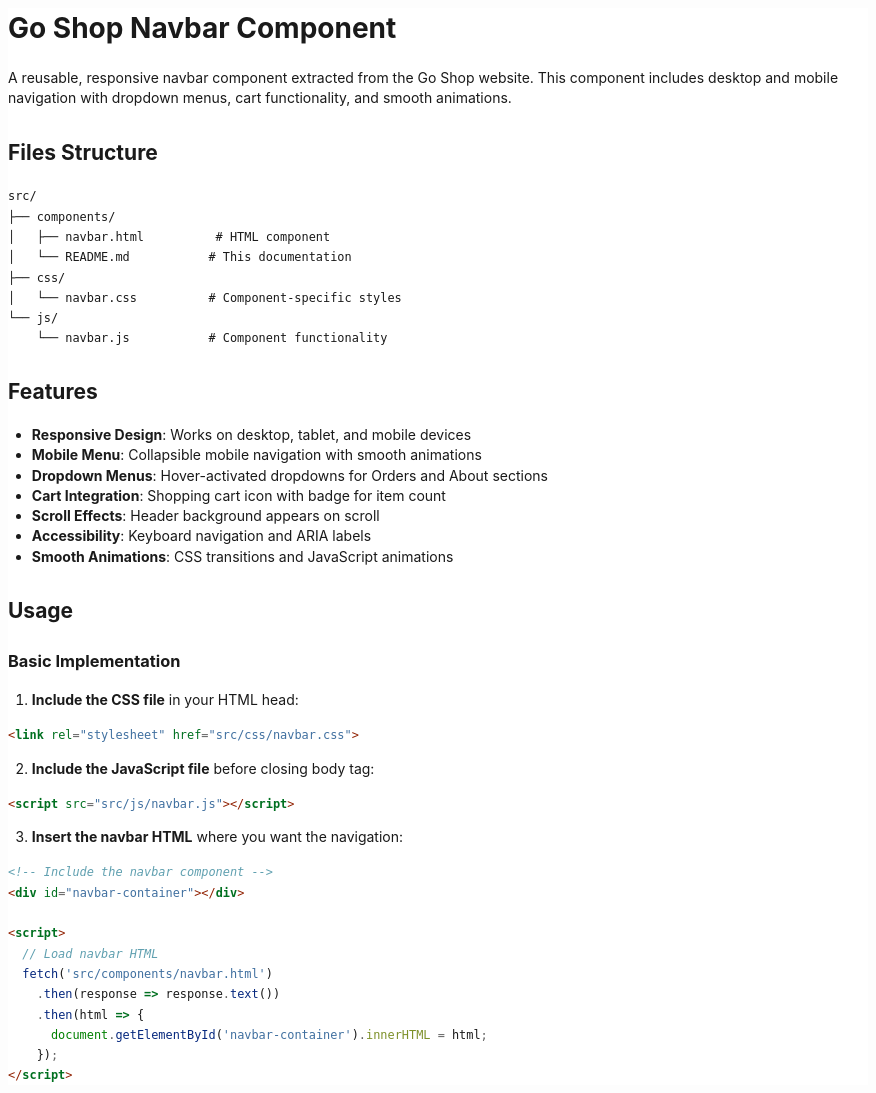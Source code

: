 # Go Shop Navbar Component

A reusable, responsive navbar component extracted from the Go Shop website. This component includes desktop and mobile navigation with dropdown menus, cart functionality, and smooth animations.

## Files Structure

```
src/
├── components/
│   ├── navbar.html          # HTML component
│   └── README.md           # This documentation
├── css/
│   └── navbar.css          # Component-specific styles
└── js/
    └── navbar.js           # Component functionality
```

## Features

- **Responsive Design**: Works on desktop, tablet, and mobile devices
- **Mobile Menu**: Collapsible mobile navigation with smooth animations
- **Dropdown Menus**: Hover-activated dropdowns for Orders and About sections
- **Cart Integration**: Shopping cart icon with badge for item count
- **Scroll Effects**: Header background appears on scroll
- **Accessibility**: Keyboard navigation and ARIA labels
- **Smooth Animations**: CSS transitions and JavaScript animations

## Usage

### Basic Implementation

1. **Include the CSS file** in your HTML head:
```html
<link rel="stylesheet" href="src/css/navbar.css">
```

2. **Include the JavaScript file** before closing body tag:
```html
<script src="src/js/navbar.js"></script>
```

3. **Insert the navbar HTML** where you want the navigation:
```html
<!-- Include the navbar component -->
<div id="navbar-container"></div>

<script>
  // Load navbar HTML
  fetch('src/components/navbar.html')
    .then(response => response.text())
    .then(html => {
      document.getElementById('navbar-container').innerHTML = html;
    });
</script>
```

